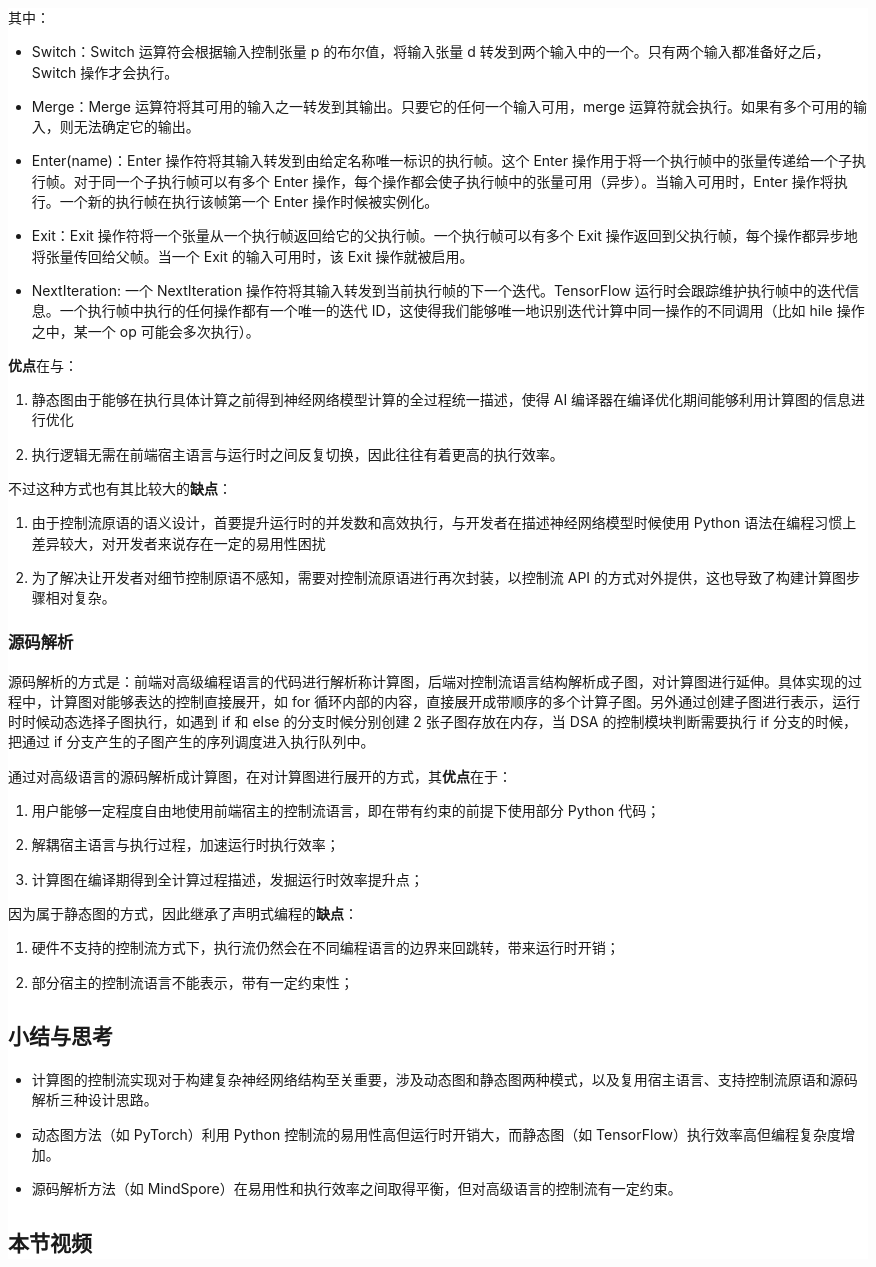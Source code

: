 其中：

- Switch：Switch 运算符会根据输入控制张量 p 的布尔值，将输入张量 d 转发到两个输入中的一个。只有两个输入都准备好之后，Switch 操作才会执行。

- Merge：Merge 运算符将其可用的输入之一转发到其输出。只要它的任何一个输入可用，merge 运算符就会执行。如果有多个可用的输入，则无法确定它的输出。

- Enter(name)：Enter 操作符将其输入转发到由给定名称唯一标识的执行帧。这个 Enter 操作用于将一个执行帧中的张量传递给一个子执行帧。对于同一个子执行帧可以有多个 Enter 操作，每个操作都会使子执行帧中的张量可用（异步）。当输入可用时，Enter 操作将执行。一个新的执行帧在执行该帧第一个 Enter 操作时候被实例化。

- Exit：Exit 操作符将一个张量从一个执行帧返回给它的父执行帧。一个执行帧可以有多个 Exit 操作返回到父执行帧，每个操作都异步地将张量传回给父帧。当一个 Exit 的输入可用时，该 Exit 操作就被启用。

- NextIteration: 一个 NextIteration 操作符将其输入转发到当前执行帧的下一个迭代。TensorFlow 运行时会跟踪维护执行帧中的迭代信息。一个执行帧中执行的任何操作都有一个唯一的迭代 ID，这使得我们能够唯一地识别迭代计算中同一操作的不同调用（比如 hile 操作之中，某一个 op 可能会多次执行）。

**优点**在与：

1. 静态图由于能够在执行具体计算之前得到神经网络模型计算的全过程统一描述，使得 AI 编译器在编译优化期间能够利用计算图的信息进行优化

2. 执行逻辑无需在前端宿主语言与运行时之间反复切换，因此往往有着更高的执行效率。

不过这种方式也有其比较大的**缺点**：

1. 由于控制流原语的语义设计，首要提升运行时的并发数和高效执行，与开发者在描述神经网络模型时候使用 Python 语法在编程习惯上差异较大，对开发者来说存在一定的易用性困扰

2. 为了解决让开发者对细节控制原语不感知，需要对控制流原语进行再次封装，以控制流 API 的方式对外提供，这也导致了构建计算图步骤相对复杂。

### 源码解析

源码解析的方式是：前端对高级编程语言的代码进行解析称计算图，后端对控制流语言结构解析成子图，对计算图进行延伸。具体实现的过程中，计算图对能够表达的控制直接展开，如 for 循环内部的内容，直接展开成带顺序的多个计算子图。另外通过创建子图进行表示，运行时时候动态选择子图执行，如遇到 if 和 else 的分支时候分别创建 2 张子图存放在内存，当 DSA 的控制模块判断需要执行 if 分支的时候，把通过 if 分支产生的子图产生的序列调度进入执行队列中。

通过对高级语言的源码解析成计算图，在对计算图进行展开的方式，其**优点**在于：

1. 用户能够一定程度自由地使用前端宿主的控制流语言，即在带有约束的前提下使用部分 Python 代码；

2. 解耦宿主语言与执行过程，加速运行时执行效率；

3. 计算图在编译期得到全计算过程描述，发掘运行时效率提升点；

因为属于静态图的方式，因此继承了声明式编程的**缺点**：

1. 硬件不支持的控制流方式下，执行流仍然会在不同编程语言的边界来回跳转，带来运行时开销；

2. 部分宿主的控制流语言不能表示，带有一定约束性；

## 小结与思考

- 计算图的控制流实现对于构建复杂神经网络结构至关重要，涉及动态图和静态图两种模式，以及复用宿主语言、支持控制流原语和源码解析三种设计思路。

- 动态图方法（如 PyTorch）利用 Python 控制流的易用性高但运行时开销大，而静态图（如 TensorFlow）执行效率高但编程复杂度增加。

- 源码解析方法（如 MindSpore）在易用性和执行效率之间取得平衡，但对高级语言的控制流有一定约束。

## 本节视频

<html>
<iframe src="https://player.bilibili.com/player.html?aid=303892102&bvid=BV17P41177Pk&cid=911665293&page=1&as_wide=1&high_quality=1&danmaku=0&t=30&autoplay=0" width="100%" height="500" scrolling="no" border="0" frameborder="no" framespacing="0" allowfullscreen="true"> </iframe>
</html>
